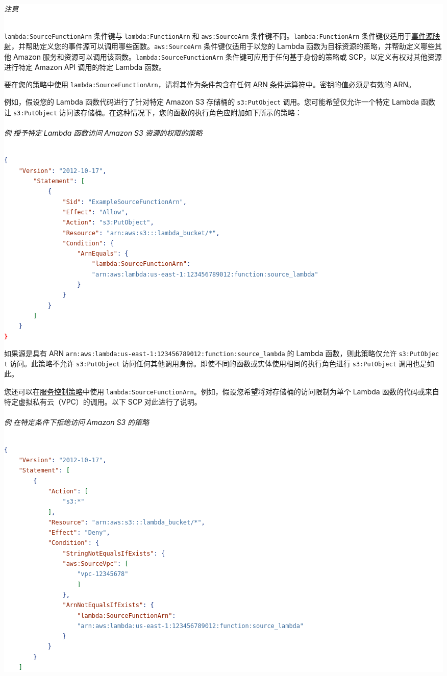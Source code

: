 ###### 注意

`lambda:SourceFunctionArn` 条件键与 `lambda:FunctionArn` 和 `aws:SourceArn` 条件键不同。`lambda:FunctionArn` 条件键仅适用于[事件源映射](https://docs.amazonaws.cn/lambda/latest/dg/invocation-eventsourcemapping.html)，并帮助定义您的事件源可以调用哪些函数。`aws:SourceArn` 条件键仅适用于以您的 Lambda 函数为目标资源的策略，并帮助定义哪些其他 Amazon 服务和资源可以调用该函数。`lambda:SourceFunctionArn` 条件键可应用于任何基于身份的策略或 SCP，以定义有权对其他资源进行特定 Amazon API 调用的特定 Lambda 函数。

要在您的策略中使用 `lambda:SourceFunctionArn`，请将其作为条件包含在任何 [ARN 条件运算符](https://docs.amazonaws.cn/IAM/latest/UserGuide/reference_policies_elements_condition_operators.html#Conditions_ARN)中。密钥的值必须是有效的 ARN。

例如，假设您的 Lambda 函数代码进行了针对特定 Amazon S3 存储桶的 `s3:PutObject` 调用。您可能希望仅允许一个特定 Lambda 函数让 `s3:PutObject` 访问该存储桶。在这种情况下，您的函数的执行角色应附加如下所示的策略：

###### 例 授予特定 Lambda 函数访问 Amazon S3 资源的权限的策略

``` json
{     
	"Version": "2012-10-17",
		"Statement": [
		    {             
			    "Sid": "ExampleSourceFunctionArn",
			    "Effect": "Allow",
			    "Action": "s3:PutObject",
			    "Resource": "arn:aws:s3:::lambda_bucket/*",
			    "Condition": {
			        "ArnEquals": {
			            "lambda:SourceFunctionArn": 
			            "arn:aws:lambda:us-east-1:123456789012:function:source_lambda"
			        }             
			    }         
			}     
		] 
	}
}
```

如果源是具有 ARN `arn:aws:lambda:us-east-1:123456789012:function:source_lambda` 的 Lambda 函数，则此策略仅允许 `s3:PutObject` 访问。此策略不允许 `s3:PutObject` 访问任何其他调用身份。即使不同的函数或实体使用相同的执行角色进行 `s3:PutObject` 调用也是如此。

您还可以在[服务控制策略](https://docs.amazonaws.cn/organizations/latest/userguide/orgs_manage_policies_scps.html)中使用 `lambda:SourceFunctionArn`。例如，假设您希望将对存储桶的访问限制为单个 Lambda 函数的代码或来自特定虚拟私有云（VPC）的调用。以下 SCP 对此进行了说明。

###### 例 在特定条件下拒绝访问 Amazon S3 的策略

``` json
{
	"Version": "2012-10-17",
	"Statement": [
	    {             
		    "Action": [
		        "s3:*"             
		    ],
		    "Resource": "arn:aws:s3:::lambda_bucket/*",
		    "Effect": "Deny",
		    "Condition": {
		        "StringNotEqualsIfExists": {
		        "aws:SourceVpc": [
		            "vpc-12345678" 
		            ]
		        },
		        "ArnNotEqualsIfExists": {
					"lambda:SourceFunctionArn":
					"arn:aws:lambda:us-east-1:123456789012:function:source_lambda"
				}             
			}
		}     
	] 
```